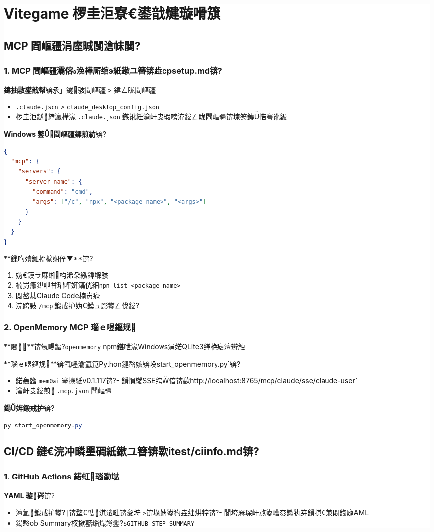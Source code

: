 ﻿# Vitegame 椤圭洰寮€鍙戠煡璇嗗簱

## MCP 閰嶇疆涓庢晠闅滄帓闄?

### 1. MCP 閰嶇疆灞傛浼樺厛绾э紙鏉ユ簮锛歮cpsetup.md锛?

**鍏抽敭鍙戠幇**锛氶」鐩骇閰嶇疆 > 鍏ㄥ眬閰嶇疆

- `.claude.json` > `claude_desktop_config.json`
- 椤圭洰鐩綍瀛樺湪 `.claude.json` 鏃讹紝瀹屽叏瑕嗙洊鍏ㄥ眬閰嶇疆锛堜笉鏄悎骞讹級

**Windows 鐜閰嶇疆鏍煎紡**锛?

```json
{
  "mcp": {
    "servers": {
      "server-name": {
        "command": "cmd",
        "args": ["/c", "npx", "<package-name>", "<args>"]
      }
    }
  }
}
```

**鏁呴殰鎺掗櫎娴佺▼**锛?

1. 妫€鏌ラ厤缃枃浠朵紭鍏堢骇
2. 楠岃瘉鍖呭畨瑁呯姸鎬侊細`npm list <package-name>`
3. 閲嶅惎Claude Code楠岃瘉
4. 浣跨敤 `/mcp` 鍛戒护妫€鏌ュ彲鐢ㄥ伐鍏?

### 2. OpenMemory MCP 瑙ｅ喅鏂规

**闂**锛氬畼鏂?`openmemory` npm鍖呭湪Windows涓婼QLite3缂栬瘧澶辫触

**瑙ｅ喅鏂规**锛氳嚜瀹氫箟Python鏈嶅姟锛坄start_openmemory.py`锛?

- 鍩轰簬 `mem0ai` 搴擄紙v0.1.117锛?- 鎻愪緵SSE绔偣锛歚http://localhost:8765/mcp/claude/sse/claude-user`
- 瀹屽叏鍏煎 `.mcp.json` 閰嶇疆

**鍚姩鍛戒护**锛?

```powershell
py start_openmemory.py
```

## CI/CD 鏈€浣冲疄璺碉紙鏉ユ簮锛歝itest/ciinfo.md锛?

### 1. GitHub Actions 鍩虹瑙勫垯

**YAML 璇硶**锛?

- 澶氳鍛戒护鐢?`|`锛堥€愯淇濈暀锛夋垨 `>`锛堟姌鍙犳垚绌烘牸锛?- 閬垮厤琛屽熬鍙嶆枩鏉犱笌鎻掑€兼悶鍧廦AML
- 鍚慗ob Summary杈撳嚭缁熶竴鐢?`$GITHUB_STEP_SUMMARY`
